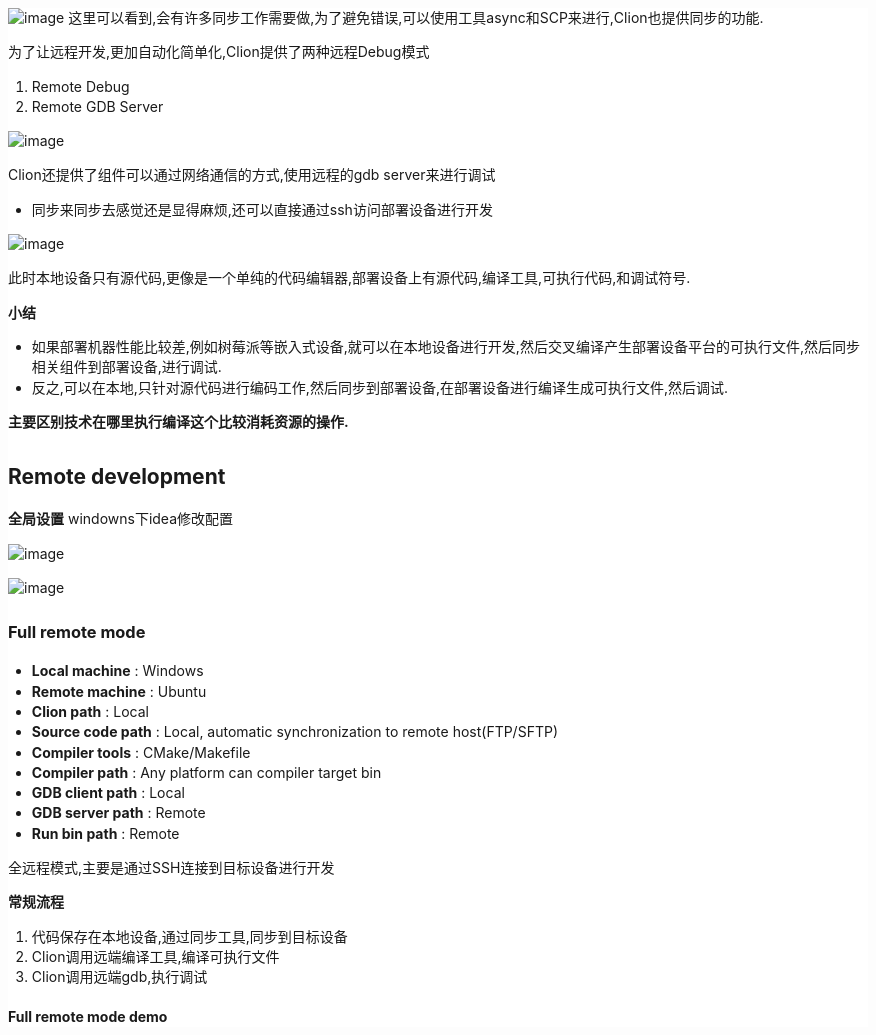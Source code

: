 ![image](https://user-images.githubusercontent.com/35646108/146504876-a858e08f-9f9f-429c-a20e-3d665b95168b.png)
这里可以看到,会有许多同步工作需要做,为了避免错误,可以使用工具async和SCP来进行,Clion也提供同步的功能.

为了让远程开发,更加自动化简单化,Clion提供了两种远程Debug模式
1. Remote Debug
2. Remote GDB Server

![image](https://user-images.githubusercontent.com/35646108/146505024-f68b1fc3-b9fa-4354-9b2d-3594a46ddbc6.png)

Clion还提供了组件可以通过网络通信的方式,使用远程的gdb server来进行调试

* 同步来同步去感觉还是显得麻烦,还可以直接通过ssh访问部署设备进行开发

![image](https://user-images.githubusercontent.com/35646108/146505136-77b253db-1d9b-412a-aa59-a9d7dfb46d87.png)

此时本地设备只有源代码,更像是一个单纯的代码编辑器,部署设备上有源代码,编译工具,可执行代码,和调试符号.

**小结**

* 如果部署机器性能比较差,例如树莓派等嵌入式设备,就可以在本地设备进行开发,然后交叉编译产生部署设备平台的可执行文件,然后同步相关组件到部署设备,进行调试.
* 反之,可以在本地,只针对源代码进行编码工作,然后同步到部署设备,在部署设备进行编译生成可执行文件,然后调试.

**主要区别技术在哪里执行编译这个比较消耗资源的操作.**

## Remote development

**全局设置**
windowns下idea修改配置

![image](https://user-images.githubusercontent.com/35646108/146505296-996bd29a-eb55-4dd7-afc1-d3f9e1c87e56.png)

![image](https://user-images.githubusercontent.com/35646108/146505342-769d2a42-b46e-485e-8dad-4fc07dd34091.png)

### Full remote mode

* **Local machine** : Windows
* **Remote machine** : Ubuntu
* **Clion path** : Local
* **Source code path** : Local, automatic synchronization to remote host(FTP/SFTP)
* **Compiler tools** : CMake/Makefile
* **Compiler path** : Any platform can compiler target bin
* **GDB client path** : Local
* **GDB server path** : Remote
* **Run bin path** : Remote

全远程模式,主要是通过SSH连接到目标设备进行开发

**常规流程**
1. 代码保存在本地设备,通过同步工具,同步到目标设备
2. Clion调用远端编译工具,编译可执行文件
3. Clion调用远端gdb,执行调试

#### Full remote mode demo
